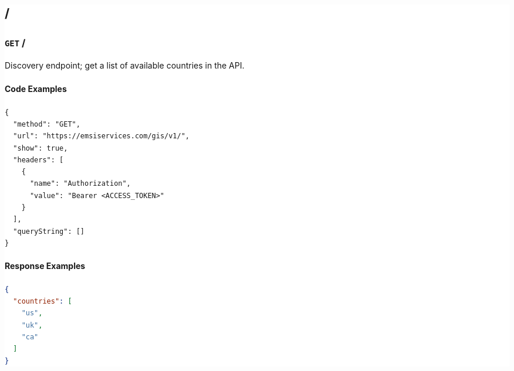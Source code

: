 
</div>


</div>



## /



### `GET` <span class="from-raml uri-prefix"></span>/

Discovery endpoint; get a list of available countries in the API.





#### Code Examples

```har
{
  "method": "GET",
  "url": "https://emsiservices.com/gis/v1/",
  "show": true,
  "headers": [
    {
      "name": "Authorization",
      "value": "Bearer <ACCESS_TOKEN>"
    }
  ],
  "queryString": []
}
```

#### Response Examples

<div class="tabs">

<div data-tab="200">




```json
{
  "countries": [
    "us",
    "uk",
    "ca"
  ]
}
```


</div>


</div>

